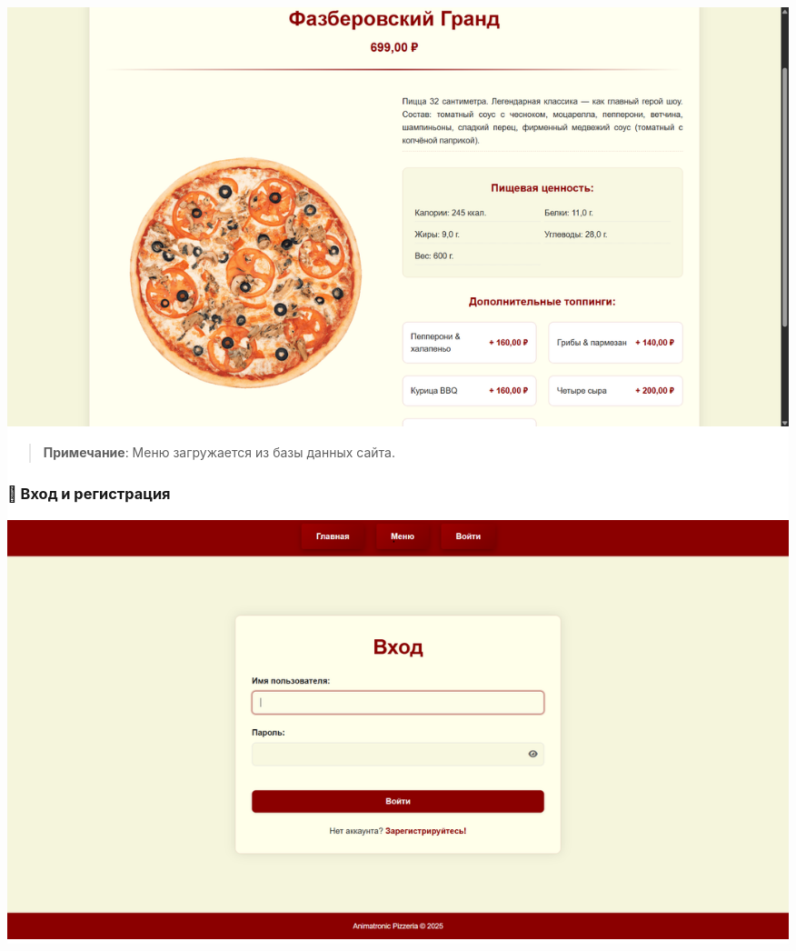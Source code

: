 ![Меню](readme_images/6.png)
> **Примечание**: Меню загружается из базы данных сайта.

### 🔐 Вход и регистрация
![Вход и регистрация](readme_images/7.png)